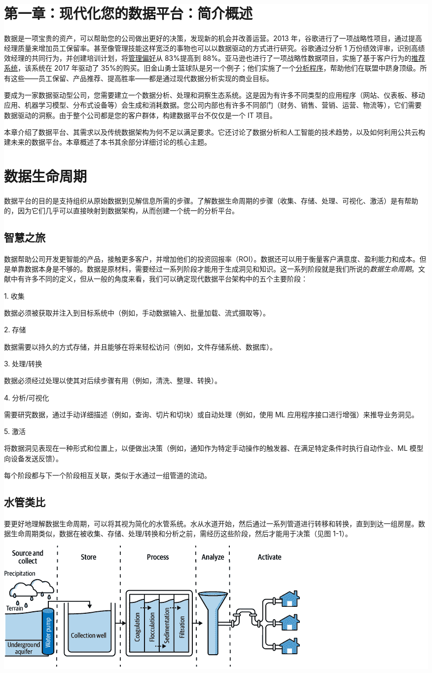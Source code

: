 # 第一章：现代化您的数据平台：简介概述

数据是一项宝贵的资产，可以帮助您的公司做出更好的决策，发现新的机会并改善运营。2013 年，谷歌进行了一项战略性项目，通过提高经理质量来增加员工保留率。甚至像管理技能这样宽泛的事物也可以以数据驱动的方式进行研究。谷歌通过分析 1 万份绩效评审，识别高绩效经理的共同行为，并创建培训计划，将[管理偏好](https://oreil.ly/MN6eZ)从 83%提高到 88%。亚马逊也进行了一项战略性数据项目，实施了基于客户行为的[推荐系统](https://oreil.ly/URxN_)，该系统在 2017 年驱动了 35%的购买。旧金山勇士篮球队是另一个例子；他们实施了一个[分析程序](https://oreil.ly/dFZRW)，帮助他们在联盟中跻身顶级。所有这些——员工保留、产品推荐、提高胜率——都是通过现代数据分析实现的商业目标。

要成为一家数据驱动型公司，您需要建立一个数据分析、处理和洞察生态系统。这是因为有许多不同类型的应用程序（网站、仪表板、移动应用、机器学习模型、分布式设备等）会生成和消耗数据。您公司内部也有许多不同部门（财务、销售、营销、运营、物流等），它们需要数据驱动的洞察。由于整个公司都是您的客户群体，构建数据平台不仅仅是一个 IT 项目。

本章介绍了数据平台、其需求以及传统数据架构为何不足以满足要求。它还讨论了数据分析和人工智能的技术趋势，以及如何利用公共云构建未来的数据平台。本章概述了本书其余部分详细讨论的核心主题。

# 数据生命周期

数据平台的目的是支持组织从原始数据到见解信息所需的步骤。了解数据生命周期的步骤（收集、存储、处理、可视化、激活）是有帮助的，因为它们几乎可以直接映射到数据架构，从而创建一个统一的分析平台。

## 智慧之旅

数据帮助公司开发更智能的产品，接触更多客户，并增加他们的投资回报率（ROI）。数据还可以用于衡量客户满意度、盈利能力和成本。但是单靠数据本身是不够的。数据是原材料，需要经过一系列阶段才能用于生成洞见和知识。这一系列阶段就是我们所说的*数据生命周期*。文献中有许多不同的定义，但从一般的角度来看，我们可以确定现代数据平台架构中的五个主要阶段：

1\. 收集

数据必须被获取并注入到目标系统中（例如，手动数据输入、批量加载、流式摄取等）。

2\. 存储

数据需要以持久的方式存储，并且能够在将来轻松访问（例如，文件存储系统、数据库）。

3\. 处理/转换

数据必须经过处理以使其对后续步骤有用（例如，清洗、整理、转换）。

4\. 分析/可视化

需要研究数据，通过手动详细描述（例如，查询、切片和切块）或自动处理（例如，使用 ML 应用程序接口进行增强）来推导业务洞见。

5\. 激活

将数据洞见表现在一种形式和位置上，以便做出决策（例如，通知作为特定手动操作的触发器、在满足特定条件时执行自动作业、ML 模型向设备发送反馈）。

每个阶段都与下一个阶段相互关联，类似于水通过一组管道的流动。

## 水管类比

要更好地理解数据生命周期，可以将其视为简化的水管系统。水从水道开始，然后通过一系列管道进行转移和转换，直到到达一组房屋。数据生命周期类似，数据在被收集、存储、处理/转换和分析之前，需经历这些阶段，然后才能用于决策（见图 1-1）。

![水循环，为数据生命周期中的五个步骤提供类比](img/adml_0101.png)
